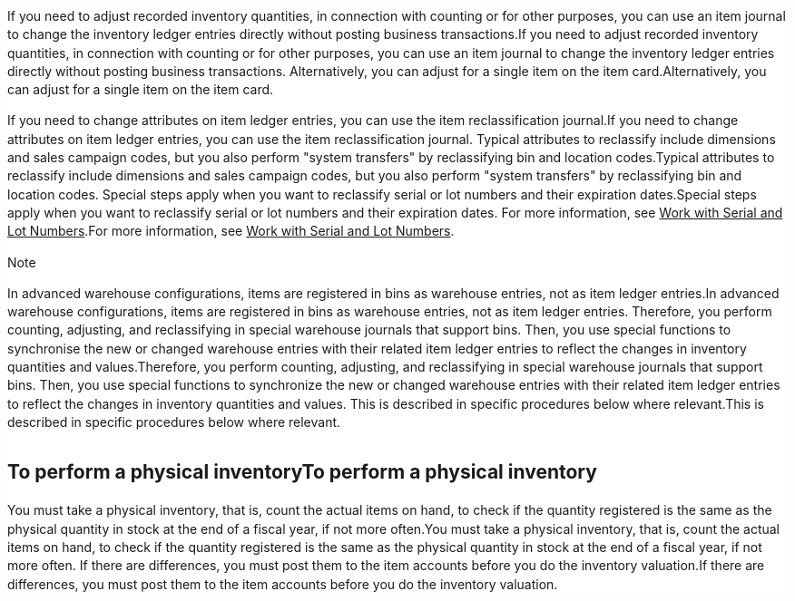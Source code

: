 <span data-ttu-id="929ca-109">If you need to adjust recorded inventory quantities, in connection with counting or for other purposes, you can use an item journal to change the inventory ledger entries directly without posting business transactions.</span><span class="sxs-lookup"><span data-stu-id="929ca-109">If you need to adjust recorded inventory quantities, in connection with counting or for other purposes, you can use an item journal to change the inventory ledger entries directly without posting business transactions.</span></span> <span data-ttu-id="929ca-110">Alternatively, you can adjust for a single item on the item card.</span><span class="sxs-lookup"><span data-stu-id="929ca-110">Alternatively, you can adjust for a single item on the item card.</span></span>

<span data-ttu-id="929ca-111">If you need to change attributes on item ledger entries, you can use the item reclassification journal.</span><span class="sxs-lookup"><span data-stu-id="929ca-111">If you need to change attributes on item ledger entries, you can use the item reclassification journal.</span></span> <span data-ttu-id="929ca-112">Typical attributes to reclassify include dimensions and sales campaign codes, but you also perform "system transfers" by reclassifying bin and location codes.</span><span class="sxs-lookup"><span data-stu-id="929ca-112">Typical attributes to reclassify include dimensions and sales campaign codes, but you also perform "system transfers" by reclassifying bin and location codes.</span></span> <span data-ttu-id="929ca-113">Special steps apply when you want to reclassify serial or lot numbers and their expiration dates.</span><span class="sxs-lookup"><span data-stu-id="929ca-113">Special steps apply when you want to reclassify serial or lot numbers and their expiration dates.</span></span> <span data-ttu-id="929ca-114">For more information, see [Work with Serial and Lot Numbers](inventory-how-work-item-tracking.md).</span><span class="sxs-lookup"><span data-stu-id="929ca-114">For more information, see [Work with Serial and Lot Numbers](inventory-how-work-item-tracking.md).</span></span>

> [!NOTE]
> <span data-ttu-id="929ca-115">In advanced warehouse configurations, items are registered in bins as warehouse entries, not as item ledger entries.</span><span class="sxs-lookup"><span data-stu-id="929ca-115">In advanced warehouse configurations, items are registered in bins as warehouse entries, not as item ledger entries.</span></span> <span data-ttu-id="929ca-116">Therefore, you perform counting, adjusting, and reclassifying in special warehouse journals that support bins. Then, you use special functions to synchronise the new or changed warehouse entries with their related item ledger entries to reflect the changes in inventory quantities and values.</span><span class="sxs-lookup"><span data-stu-id="929ca-116">Therefore, you perform counting, adjusting, and reclassifying in special warehouse journals that support bins. Then, you use special functions to synchronize the new or changed warehouse entries with their related item ledger entries to reflect the changes in inventory quantities and values.</span></span> <span data-ttu-id="929ca-117">This is described in specific procedures below where relevant.</span><span class="sxs-lookup"><span data-stu-id="929ca-117">This is described in specific procedures below where relevant.</span></span>

## <a name="to-perform-a-physical-inventory"></a><span data-ttu-id="929ca-118">To perform a physical inventory</span><span class="sxs-lookup"><span data-stu-id="929ca-118">To perform a physical inventory</span></span>
<span data-ttu-id="929ca-119">You must take a physical inventory, that is, count the actual items on hand, to check if the quantity registered is the same as the physical quantity in stock at the end of a fiscal year, if not more often.</span><span class="sxs-lookup"><span data-stu-id="929ca-119">You must take a physical inventory, that is, count the actual items on hand, to check if the quantity registered is the same as the physical quantity in stock at the end of a fiscal year, if not more often.</span></span> <span data-ttu-id="929ca-120">If there are differences, you must post them to the item accounts before you do the inventory valuation.</span><span class="sxs-lookup"><span data-stu-id="929ca-120">If there are differences, you must post them to the item accounts before you do the inventory valuation.</span></span>

